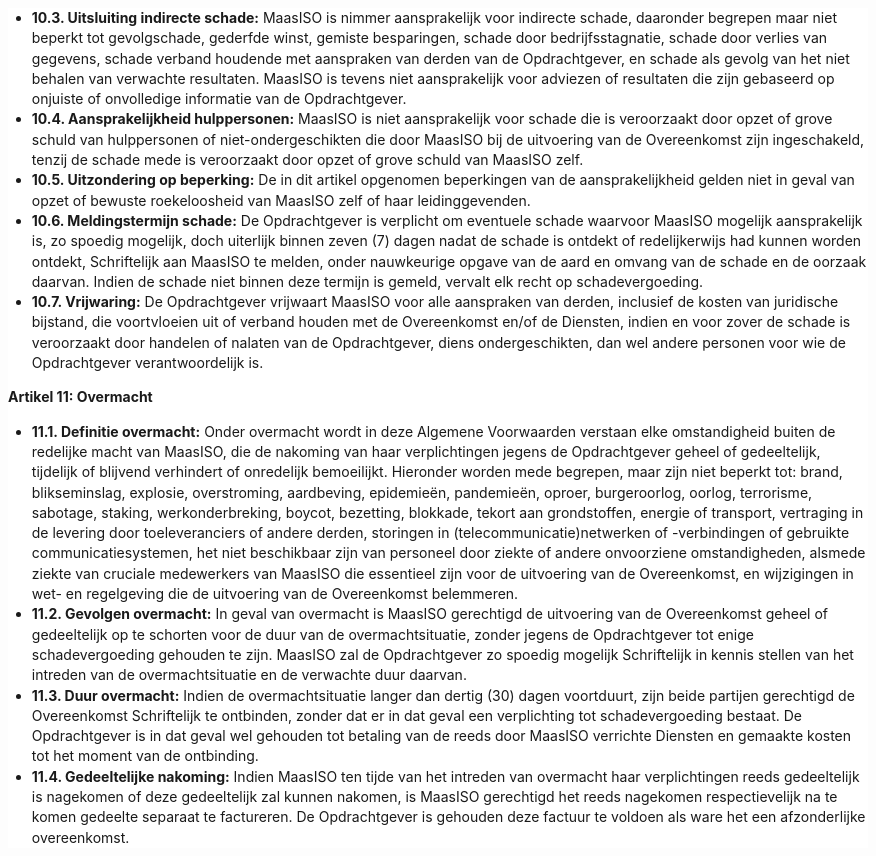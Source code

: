 * **10.3. Uitsluiting indirecte schade:** MaasISO is nimmer aansprakelijk voor indirecte schade, daaronder begrepen maar niet beperkt tot gevolgschade, gederfde winst, gemiste besparingen, schade door bedrijfsstagnatie, schade door verlies van gegevens, schade verband houdende met aanspraken van derden van de Opdrachtgever, en schade als gevolg van het niet behalen van verwachte resultaten. MaasISO is tevens niet aansprakelijk voor adviezen of resultaten die zijn gebaseerd op onjuiste of onvolledige informatie van de Opdrachtgever.
* **10.4. Aansprakelijkheid hulppersonen:** MaasISO is niet aansprakelijk voor schade die is veroorzaakt door opzet of grove schuld van hulppersonen of niet-ondergeschikten die door MaasISO bij de uitvoering van de Overeenkomst zijn ingeschakeld, tenzij de schade mede is veroorzaakt door opzet of grove schuld van MaasISO zelf.
* **10.5. Uitzondering op beperking:** De in dit artikel opgenomen beperkingen van de aansprakelijkheid gelden niet in geval van opzet of bewuste roekeloosheid van MaasISO zelf of haar leidinggevenden.
* **10.6. Meldingstermijn schade:** De Opdrachtgever is verplicht om eventuele schade waarvoor MaasISO mogelijk aansprakelijk is, zo spoedig mogelijk, doch uiterlijk binnen zeven (7) dagen nadat de schade is ontdekt of redelijkerwijs had kunnen worden ontdekt, Schriftelijk aan MaasISO te melden, onder nauwkeurige opgave van de aard en omvang van de schade en de oorzaak daarvan. Indien de schade niet binnen deze termijn is gemeld, vervalt elk recht op schadevergoeding.
* **10.7. Vrijwaring:** De Opdrachtgever vrijwaart MaasISO voor alle aanspraken van derden, inclusief de kosten van juridische bijstand, die voortvloeien uit of verband houden met de Overeenkomst en/of de Diensten, indien en voor zover de schade is veroorzaakt door handelen of nalaten van de Opdrachtgever, diens ondergeschikten, dan wel andere personen voor wie de Opdrachtgever verantwoordelijk is.

**Artikel 11: Overmacht**

* **11.1. Definitie overmacht:** Onder overmacht wordt in deze Algemene Voorwaarden verstaan elke omstandigheid buiten de redelijke macht van MaasISO, die de nakoming van haar verplichtingen jegens de Opdrachtgever geheel of gedeeltelijk, tijdelijk of blijvend verhindert of onredelijk bemoeilijkt. Hieronder worden mede begrepen, maar zijn niet beperkt tot: brand, blikseminslag, explosie, overstroming, aardbeving, epidemieën, pandemieën, oproer, burgeroorlog, oorlog, terrorisme, sabotage, staking, werkonderbreking, boycot, bezetting, blokkade, tekort aan grondstoffen, energie of transport, vertraging in de levering door toeleveranciers of andere derden, storingen in (telecommunicatie)netwerken of -verbindingen of gebruikte communicatiesystemen, het niet beschikbaar zijn van personeel door ziekte of andere onvoorziene omstandigheden, alsmede ziekte van cruciale medewerkers van MaasISO die essentieel zijn voor de uitvoering van de Overeenkomst, en wijzigingen in wet- en regelgeving die de uitvoering van de Overeenkomst belemmeren.
* **11.2. Gevolgen overmacht:** In geval van overmacht is MaasISO gerechtigd de uitvoering van de Overeenkomst geheel of gedeeltelijk op te schorten voor de duur van de overmachtsituatie, zonder jegens de Opdrachtgever tot enige schadevergoeding gehouden te zijn. MaasISO zal de Opdrachtgever zo spoedig mogelijk Schriftelijk in kennis stellen van het intreden van de overmachtsituatie en de verwachte duur daarvan.
* **11.3. Duur overmacht:** Indien de overmachtsituatie langer dan dertig (30) dagen voortduurt, zijn beide partijen gerechtigd de Overeenkomst Schriftelijk te ontbinden, zonder dat er in dat geval een verplichting tot schadevergoeding bestaat. De Opdrachtgever is in dat geval wel gehouden tot betaling van de reeds door MaasISO verrichte Diensten en gemaakte kosten tot het moment van de ontbinding.
* **11.4. Gedeeltelijke nakoming:** Indien MaasISO ten tijde van het intreden van overmacht haar verplichtingen reeds gedeeltelijk is nagekomen of deze gedeeltelijk zal kunnen nakomen, is MaasISO gerechtigd het reeds nagekomen respectievelijk na te komen gedeelte separaat te factureren. De Opdrachtgever is gehouden deze factuur te voldoen als ware het een afzonderlijke overeenkomst.
